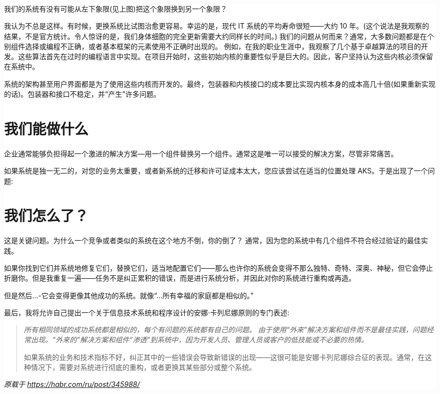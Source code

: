 我们的系统有没有可能从左下象限(见上图)把这个象限换到另一个象限？

我认为不总是这样。有时候，更换系统比试图治愈更容易。幸运的是，现代 IT 系统的平均寿命很短——大约 10 年。(这个说法是我观察的结果，不是官方统计。令人惊讶的是，我们身体细胞的完全更新需要大约同样长的时间。)
我们的问题从何而来？通常，大多数问题都是在个别组件选择或编程不正确，或者基本框架的元素使用不正确时出现的。
例如，在我的职业生涯中，我观察了几个基于卓越算法的项目的开发。这些算法首先在过时的编程语言中实现。在项目开始时，这些初始内核的重要性似乎是巨大的。因此，客户坚持认为这些内核必须保留在系统中。

系统的架构甚至用户界面都是为了使用这些内核而开发的。最终，包装器和内核接口的成本要比实现内核本身的成本高几十倍(如果重新实现的话)。包装器和接口不稳定，并“产生”许多问题。

# 我们能做什么

企业通常能够负担得起一个激进的解决方案—用一个组件替换另一个组件。通常这是唯一可以接受的解决方案，尽管非常痛苦。

如果系统是独一无二的，对您的业务太重要，或者新系统的迁移和许可证成本太大，您应该尝试在适当的位置处理 AKS。于是出现了一个问题:

# 我们怎么了？

这是关键问题。为什么一个竞争或者类似的系统在这个地方不倒，你的倒了？
通常，因为您的系统中有几个组件不符合经过验证的最佳实践。

如果你找到它们并系统地修复它们，替换它们，适当地配置它们——那么也许你的系统会变得不那么独特、奇特、深奥、神秘，但它会停止折磨你。但是我重复一遍——任务不是纠正累积的错误，而是进行系统分析，并因此对你的系统进行重构或再造。

但是然后…-它会变得更像其他成功的系统。就像“…所有幸福的家庭都是相似的。”

最后，我将允许自己提出一个关于信息技术系统和程序设计的安娜·卡列尼娜原则的专门表述:

> *所有相同领域的成功系统都是相似的，每个有问题的系统都有自己的问题。
> 由于使用“外来”解决方案和组件而不是最佳实践，问题经常出现。“外来的”解决方案和组件“渗透”到系统中，因为开发人员、管理人员或客户的低技能或不必要的热情。*
> 
> 如果系统的业务和技术指标不好，纠正其中的一些错误会导致新错误的出现——这很可能是安娜卡列尼娜综合征的表现。通常，在这种情况下，需要对系统进行彻底的重构，或者更换其某些部分或整个系统。

*原载于 https://habr.com/ru/post/345988/*